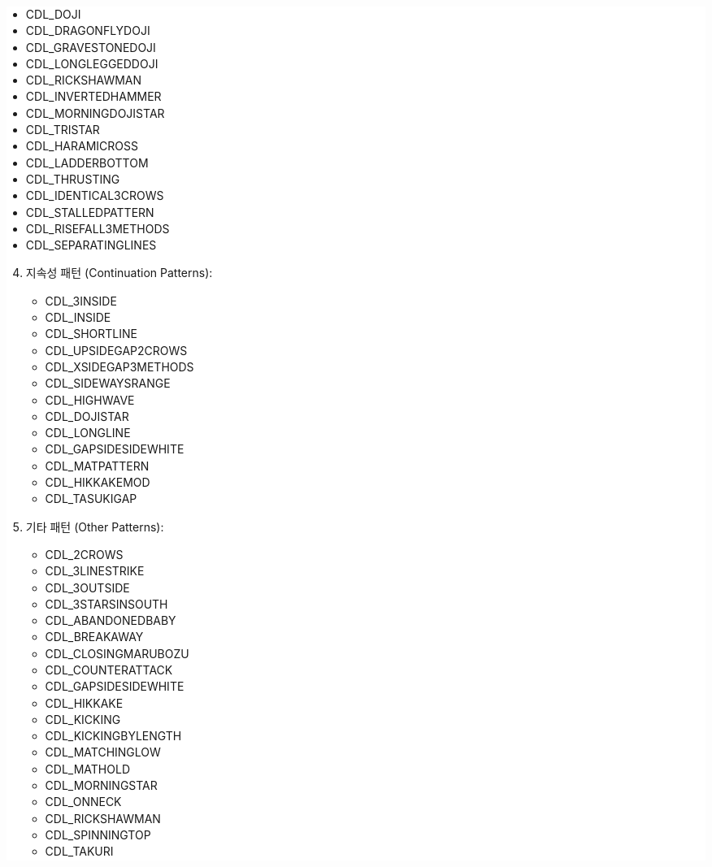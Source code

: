    * CDL\_DOJI
   * CDL\_DRAGONFLYDOJI
   * CDL\_GRAVESTONEDOJI
   * CDL\_LONGLEGGEDDOJI
   * CDL\_RICKSHAWMAN
   * CDL\_INVERTEDHAMMER
   * CDL\_MORNINGDOJISTAR
   * CDL\_TRISTAR
   * CDL\_HARAMICROSS
   * CDL\_LADDERBOTTOM
   * CDL\_THRUSTING
   * CDL\_IDENTICAL3CROWS
   * CDL\_STALLEDPATTERN
   * CDL\_RISEFALL3METHODS
   * CDL\_SEPARATINGLINES

4. 지속성 패턴 (Continuation Patterns):

   * CDL\_3INSIDE
   * CDL\_INSIDE
   * CDL\_SHORTLINE
   * CDL\_UPSIDEGAP2CROWS
   * CDL\_XSIDEGAP3METHODS
   * CDL\_SIDEWAYSRANGE
   * CDL\_HIGHWAVE
   * CDL\_DOJISTAR
   * CDL\_LONGLINE
   * CDL\_GAPSIDESIDEWHITE
   * CDL\_MATPATTERN
   * CDL\_HIKKAKEMOD
   * CDL\_TASUKIGAP

5. 기타 패턴 (Other Patterns):

   * CDL\_2CROWS
   * CDL\_3LINESTRIKE
   * CDL\_3OUTSIDE
   * CDL\_3STARSINSOUTH
   * CDL\_ABANDONEDBABY
   * CDL\_BREAKAWAY
   * CDL\_CLOSINGMARUBOZU
   * CDL\_COUNTERATTACK
   * CDL\_GAPSIDESIDEWHITE
   * CDL\_HIKKAKE
   * CDL\_KICKING
   * CDL\_KICKINGBYLENGTH
   * CDL\_MATCHINGLOW
   * CDL\_MATHOLD
   * CDL\_MORNINGSTAR
   * CDL\_ONNECK
   * CDL\_RICKSHAWMAN
   * CDL\_SPINNINGTOP
   * CDL\_TAKURI
